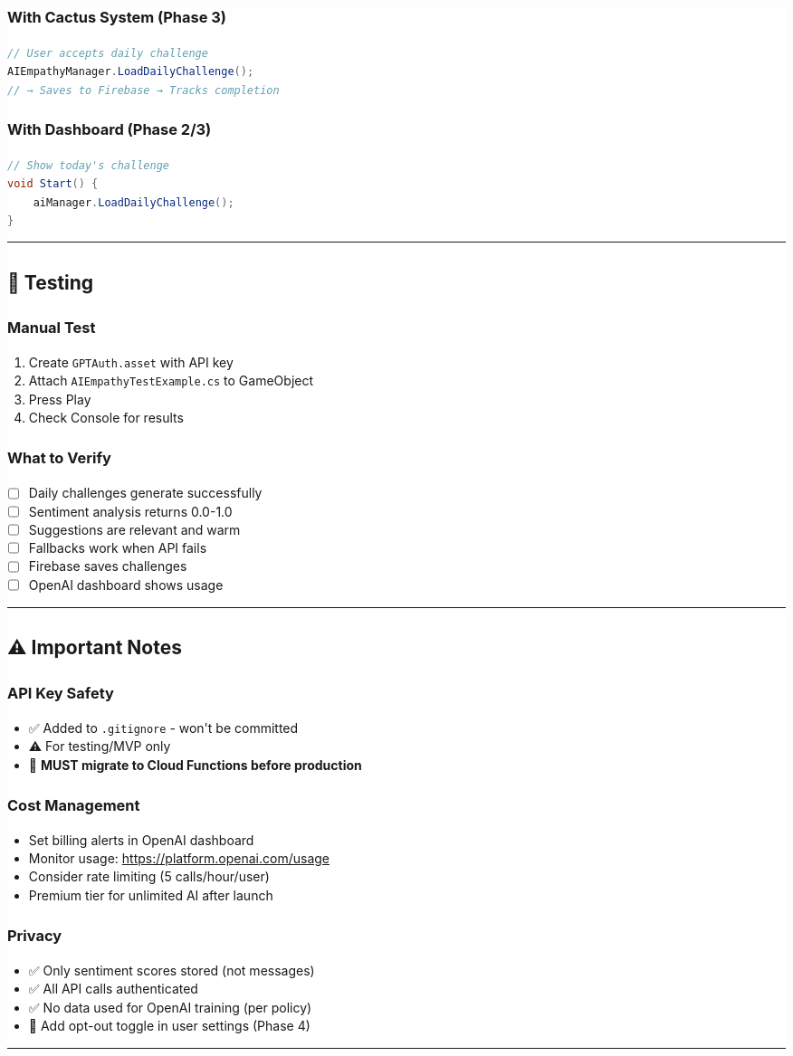 ### With Cactus System (Phase 3)
```csharp
// User accepts daily challenge
AIEmpathyManager.LoadDailyChallenge();
// → Saves to Firebase → Tracks completion
```

### With Dashboard (Phase 2/3)
```csharp
// Show today's challenge
void Start() {
    aiManager.LoadDailyChallenge();
}
```

---

## 🧪 Testing

### Manual Test
1. Create `GPTAuth.asset` with API key
2. Attach `AIEmpathyTestExample.cs` to GameObject
3. Press Play
4. Check Console for results

### What to Verify
- [ ] Daily challenges generate successfully
- [ ] Sentiment analysis returns 0.0-1.0
- [ ] Suggestions are relevant and warm
- [ ] Fallbacks work when API fails
- [ ] Firebase saves challenges
- [ ] OpenAI dashboard shows usage

---

## ⚠️ Important Notes

### API Key Safety
- ✅ Added to `.gitignore` - won't be committed
- ⚠️ For testing/MVP only
- 🚨 **MUST migrate to Cloud Functions before production**

### Cost Management
- Set billing alerts in OpenAI dashboard
- Monitor usage: https://platform.openai.com/usage
- Consider rate limiting (5 calls/hour/user)
- Premium tier for unlimited AI after launch

### Privacy
- ✅ Only sentiment scores stored (not messages)
- ✅ All API calls authenticated
- ✅ No data used for OpenAI training (per policy)
- 🔄 Add opt-out toggle in user settings (Phase 4)

---